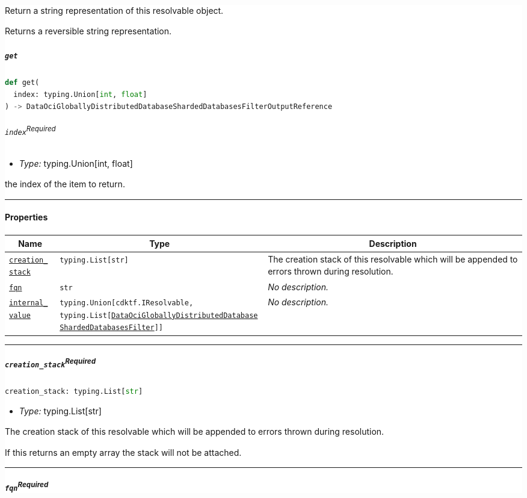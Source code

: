 Return a string representation of this resolvable object.

Returns a reversible string representation.

##### `get` <a name="get" id="rhizo-co-terraform-provider-oci.dataOciGloballyDistributedDatabaseShardedDatabases.DataOciGloballyDistributedDatabaseShardedDatabasesFilterList.get"></a>

```python
def get(
  index: typing.Union[int, float]
) -> DataOciGloballyDistributedDatabaseShardedDatabasesFilterOutputReference
```

###### `index`<sup>Required</sup> <a name="index" id="rhizo-co-terraform-provider-oci.dataOciGloballyDistributedDatabaseShardedDatabases.DataOciGloballyDistributedDatabaseShardedDatabasesFilterList.get.parameter.index"></a>

- *Type:* typing.Union[int, float]

the index of the item to return.

---


#### Properties <a name="Properties" id="Properties"></a>

| **Name** | **Type** | **Description** |
| --- | --- | --- |
| <code><a href="#rhizo-co-terraform-provider-oci.dataOciGloballyDistributedDatabaseShardedDatabases.DataOciGloballyDistributedDatabaseShardedDatabasesFilterList.property.creationStack">creation_stack</a></code> | <code>typing.List[str]</code> | The creation stack of this resolvable which will be appended to errors thrown during resolution. |
| <code><a href="#rhizo-co-terraform-provider-oci.dataOciGloballyDistributedDatabaseShardedDatabases.DataOciGloballyDistributedDatabaseShardedDatabasesFilterList.property.fqn">fqn</a></code> | <code>str</code> | *No description.* |
| <code><a href="#rhizo-co-terraform-provider-oci.dataOciGloballyDistributedDatabaseShardedDatabases.DataOciGloballyDistributedDatabaseShardedDatabasesFilterList.property.internalValue">internal_value</a></code> | <code>typing.Union[cdktf.IResolvable, typing.List[<a href="#rhizo-co-terraform-provider-oci.dataOciGloballyDistributedDatabaseShardedDatabases.DataOciGloballyDistributedDatabaseShardedDatabasesFilter">DataOciGloballyDistributedDatabaseShardedDatabasesFilter</a>]]</code> | *No description.* |

---

##### `creation_stack`<sup>Required</sup> <a name="creation_stack" id="rhizo-co-terraform-provider-oci.dataOciGloballyDistributedDatabaseShardedDatabases.DataOciGloballyDistributedDatabaseShardedDatabasesFilterList.property.creationStack"></a>

```python
creation_stack: typing.List[str]
```

- *Type:* typing.List[str]

The creation stack of this resolvable which will be appended to errors thrown during resolution.

If this returns an empty array the stack will not be attached.

---

##### `fqn`<sup>Required</sup> <a name="fqn" id="rhizo-co-terraform-provider-oci.dataOciGloballyDistributedDatabaseShardedDatabases.DataOciGloballyDistributedDatabaseShardedDatabasesFilterList.property.fqn"></a>
